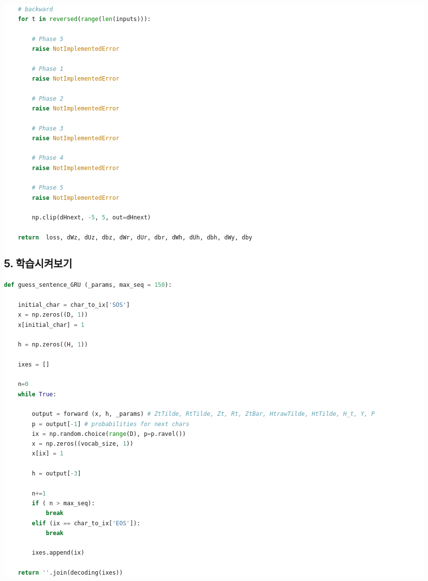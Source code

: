 ```python
    # backward
    for t in reversed(range(len(inputs))):

        # Phase 5
        raise NotImplementedError

        # Phase 1
        raise NotImplementedError

        # Phase 2
        raise NotImplementedError

        # Phase 3
        raise NotImplementedError

        # Phase 4
        raise NotImplementedError

        # Phase 5
        raise NotImplementedError

        np.clip(dHnext, -5, 5, out=dHnext)

    return  loss, dWz, dUz, dbz, dWr, dUr, dbr, dWh, dUh, dbh, dWy, dby

```

## 5. 학습시켜보기


```python
def guess_sentence_GRU (_params, max_seq = 150):

    initial_char = char_to_ix['SOS']
    x = np.zeros((D, 1))
    x[initial_char] = 1

    h = np.zeros((H, 1))

    ixes = []

    n=0
    while True:

        output = forward (x, h, _params) # ZtTilde, RtTilde, Zt, Rt, ZtBar, HtrawTilde, HtTilde, H_t, Y, P
        p = output[-1] # probabilities for next chars
        ix = np.random.choice(range(D), p=p.ravel())
        x = np.zeros((vocab_size, 1))
        x[ix] = 1

        h = output[-3]

        n+=1
        if ( n > max_seq):
            break
        elif (ix == char_to_ix['EOS']):
            break

        ixes.append(ix)

    return ''.join(decoding(ixes))
```
